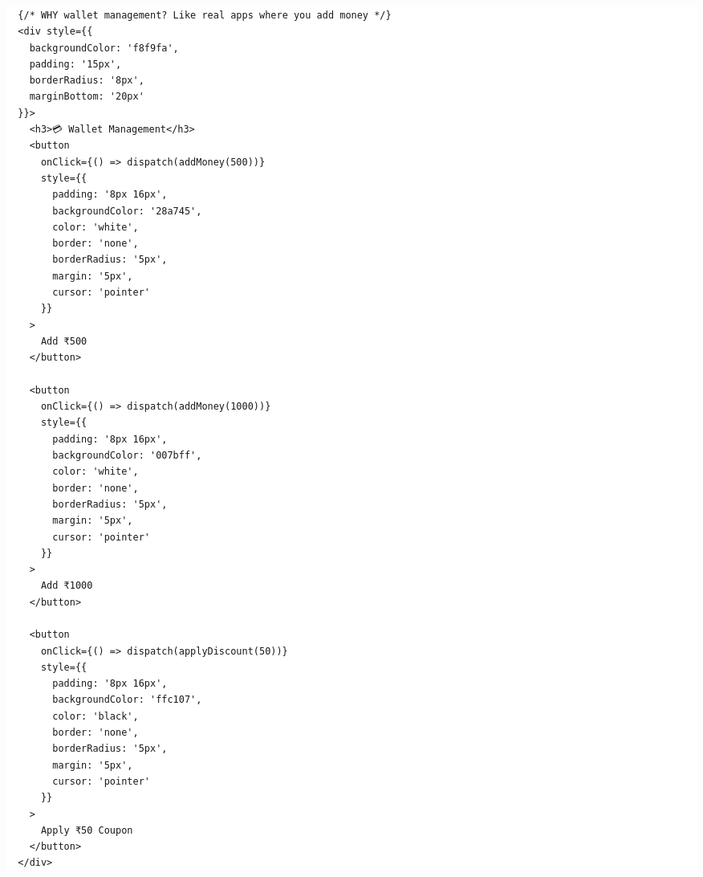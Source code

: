       {/* WHY wallet management? Like real apps where you add money */}
      <div style={{
        backgroundColor: 'f8f9fa',
        padding: '15px',
        borderRadius: '8px',
        marginBottom: '20px'
      }}>
        <h3>💳 Wallet Management</h3>
        <button 
          onClick={() => dispatch(addMoney(500))}
          style={{
            padding: '8px 16px',
            backgroundColor: '28a745',
            color: 'white',
            border: 'none',
            borderRadius: '5px',
            margin: '5px',
            cursor: 'pointer'
          }}
        >
          Add ₹500
        </button>
        
        <button 
          onClick={() => dispatch(addMoney(1000))}
          style={{
            padding: '8px 16px',
            backgroundColor: '007bff',
            color: 'white',
            border: 'none',
            borderRadius: '5px',
            margin: '5px',
            cursor: 'pointer'
          }}
        >
          Add ₹1000
        </button>
        
        <button 
          onClick={() => dispatch(applyDiscount(50))}
          style={{
            padding: '8px 16px',
            backgroundColor: 'ffc107',
            color: 'black',
            border: 'none',
            borderRadius: '5px',
            margin: '5px',
            cursor: 'pointer'
          }}
        >
          Apply ₹50 Coupon
        </button>
      </div>
      